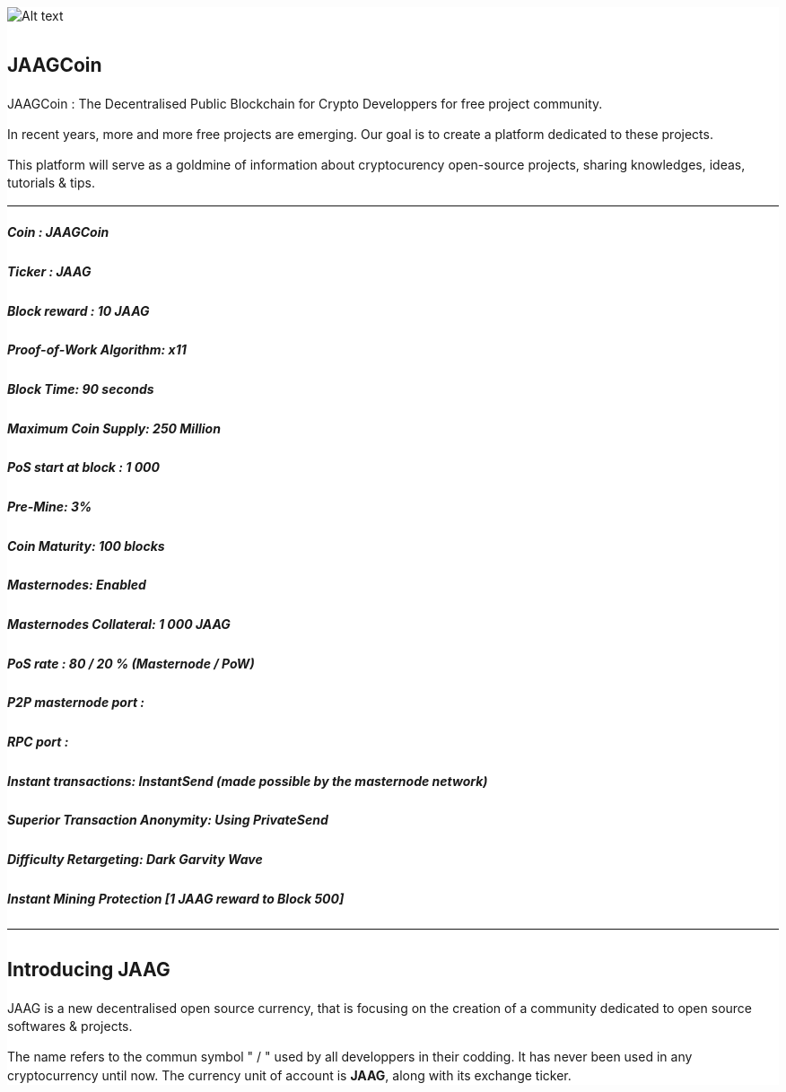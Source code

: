 
![Alt text](doc/share/pixmaps/jaag256.png)


## JAAGCoin

JAAGCoin : The Decentralised Public Blockchain for Crypto Developpers for free project community.

In recent years, more and more free projects are emerging.
Our goal is to create a platform dedicated to these projects.

This platform will serve as a goldmine of information about cryptocurency open-source projects, sharing knowledges, ideas, tutorials & tips.

__________________________________________________________________________


##### Coin : JAAGCoin
##### Ticker : JAAG
##### Block reward : 10 JAAG
##### Proof-of-Work Algorithm: x11
##### Block Time: 90 seconds

##### Maximum Coin Supply: 250 Million
##### PoS start at block : 1 000
##### Pre-Mine: 3%
##### Coin Maturity: 100 blocks

##### Masternodes: Enabled
##### Masternodes Collateral: 1 000 JAAG
##### PoS rate : 80 / 20 % (Masternode / PoW)
##### P2P masternode port :
##### RPC port :

##### Instant transactions: InstantSend (made possible by the masternode network)
##### Superior Transaction Anonymity: Using PrivateSend
##### Difficulty Retargeting: Dark Garvity Wave
##### Instant Mining Protection [1 JAAG reward to Block 500]


__________________________________________________________________________

## Introducing JAAG

 JAAG is a new decentralised open source currency, that is focusing on the creation of a community dedicated to open source softwares & projects.

The name refers to the commun symbol " / " used by all developpers in their codding. It has never been used in any cryptocurrency until now.  The currency unit of account is **JAAG**, along with its exchange ticker.
